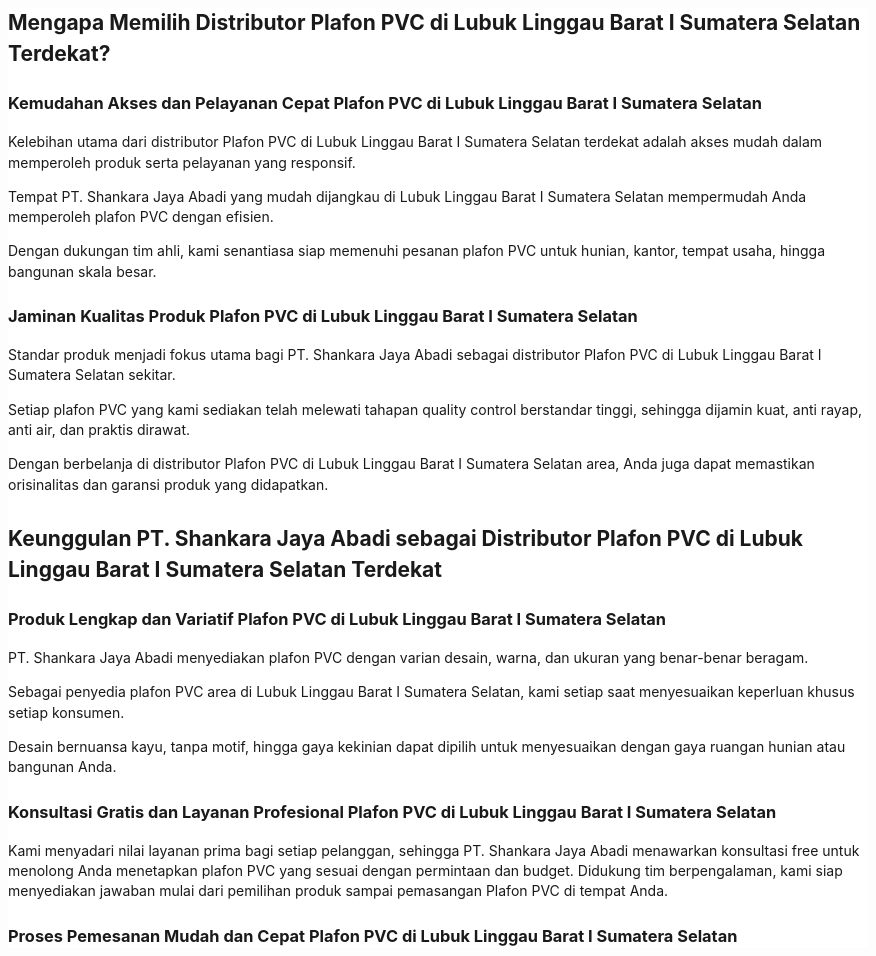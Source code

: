 
## Mengapa Memilih Distributor Plafon PVC di Lubuk Linggau Barat I Sumatera Selatan Terdekat?

### Kemudahan Akses dan Pelayanan Cepat Plafon PVC di Lubuk Linggau Barat I Sumatera Selatan

Kelebihan utama dari distributor Plafon PVC di Lubuk Linggau Barat I Sumatera Selatan terdekat adalah akses mudah dalam memperoleh produk serta pelayanan yang responsif.

Tempat PT. Shankara Jaya Abadi yang mudah dijangkau di Lubuk Linggau Barat I Sumatera Selatan mempermudah Anda memperoleh plafon PVC dengan efisien.

Dengan dukungan tim ahli, kami senantiasa siap memenuhi pesanan plafon PVC untuk hunian, kantor, tempat usaha, hingga bangunan skala besar.

### Jaminan Kualitas Produk Plafon PVC di Lubuk Linggau Barat I Sumatera Selatan

Standar produk menjadi fokus utama bagi PT. Shankara Jaya Abadi sebagai distributor Plafon PVC di Lubuk Linggau Barat I Sumatera Selatan sekitar.

Setiap plafon PVC yang kami sediakan telah melewati tahapan quality control berstandar tinggi, sehingga dijamin kuat, anti rayap, anti air, dan praktis dirawat.

Dengan berbelanja di distributor Plafon PVC di Lubuk Linggau Barat I Sumatera Selatan area, Anda juga dapat memastikan orisinalitas dan garansi produk yang didapatkan.

## Keunggulan PT. Shankara Jaya Abadi sebagai Distributor Plafon PVC di Lubuk Linggau Barat I Sumatera Selatan Terdekat

### Produk Lengkap dan Variatif Plafon PVC di Lubuk Linggau Barat I Sumatera Selatan

PT. Shankara Jaya Abadi menyediakan plafon PVC dengan varian desain, warna, dan ukuran yang benar-benar beragam.

Sebagai penyedia plafon PVC area di Lubuk Linggau Barat I Sumatera Selatan, kami setiap saat menyesuaikan keperluan khusus setiap konsumen.

Desain bernuansa kayu, tanpa motif, hingga gaya kekinian dapat dipilih untuk menyesuaikan dengan gaya ruangan hunian atau bangunan Anda.

### Konsultasi Gratis dan Layanan Profesional Plafon PVC di Lubuk Linggau Barat I Sumatera Selatan

Kami menyadari nilai layanan prima bagi setiap pelanggan, sehingga PT. Shankara Jaya Abadi menawarkan konsultasi free untuk menolong Anda menetapkan plafon PVC yang sesuai dengan permintaan dan budget. Didukung tim berpengalaman, kami siap menyediakan jawaban mulai dari pemilihan produk sampai pemasangan Plafon PVC di tempat Anda.

### Proses Pemesanan Mudah dan Cepat Plafon PVC di Lubuk Linggau Barat I Sumatera Selatan
